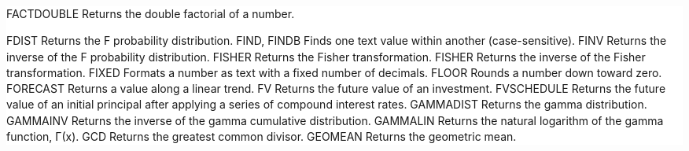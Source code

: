 FACTDOUBLE</td><td>
Returns the double factorial of a number.</td></tr>
<tr>
<td>
FDIST</td><td>
Returns the F probability distribution.</td></tr>
<tr>
<td>
FIND, FINDB</td><td>
Finds one text value within another (case-sensitive).</td></tr>
<tr>
<td>
FINV</td><td>
Returns the inverse of the F probability distribution.</td></tr>
<tr>
<td>
FISHER</td><td>
Returns the Fisher transformation.</td></tr>
<tr>
<td>
FISHER</td><td>
Returns the inverse of the Fisher transformation.</td></tr>
<tr>
<td>
FIXED</td><td>
Formats a number as text with a fixed number of decimals.</td></tr>
<tr>
<td>
FLOOR</td><td>
Rounds a number down toward zero.</td></tr>
<tr>
<td>
FORECAST</td><td>
Returns a value along a linear trend.</td></tr>
<tr>
<td>
FV</td><td>
Returns the future value of an investment.</td></tr>
<tr>
<td>
FVSCHEDULE</td><td>
Returns the future value of an initial principal after applying a series of compound interest rates.</td></tr>
<tr>
<td>
GAMMADIST</td><td>
Returns the gamma distribution.</td></tr>
<tr>
<td>
GAMMAINV</td><td>
Returns the inverse of the gamma cumulative distribution.</td></tr>
<tr>
<td>
GAMMALIN</td><td>
Returns the natural logarithm of the gamma function, Γ(x).</td></tr>
<tr>
<td>
GCD</td><td>
Returns the greatest common divisor.</td></tr>
<tr>
<td>
GEOMEAN</td><td>
Returns the geometric mean.</td></tr>
<tr>